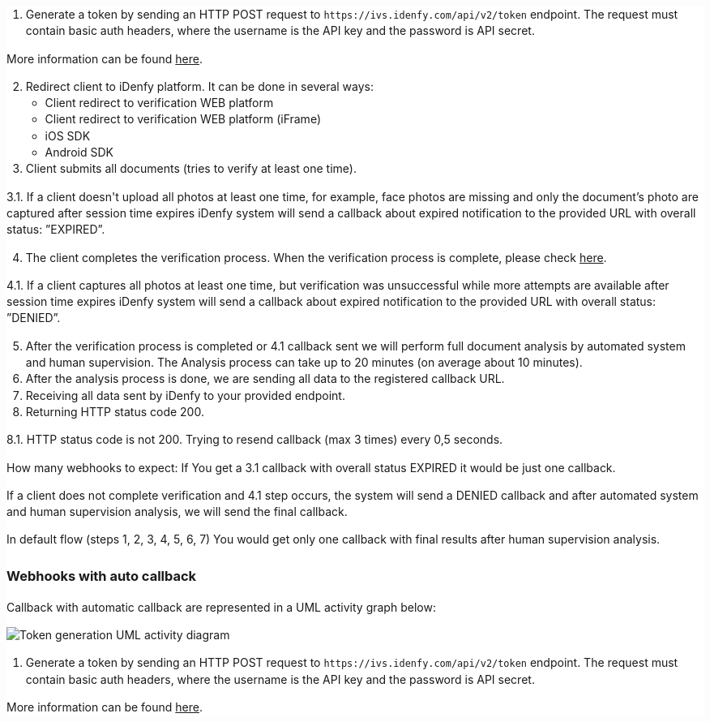 1. Generate a token by sending an HTTP POST request to `https://ivs.idenfy.com/api/v2/token` endpoint. The request must contain basic auth headers, where the username is the API key and the password is API secret. 
  
  More information can be found [here](/pages/faud-prevention-services/GeneratingIdentificationToken).
  
2. Redirect client to iDenfy platform. It can be done in several ways:
    - Client redirect to verification WEB platform
    - Client redirect to verification WEB platform (iFrame)
    - iOS SDK
    - Android SDK
3. Client submits all documents (tries to verify at least one time).  
  
  3.1. If a client doesn't upload all photos at least one time, for example, face photos are missing and only the document’s photo are captured after session time expires iDenfy system will send a callback about expired notification to the provided URL with overall status: ”EXPIRED”.

4. The client completes the verification process. 
When the verification process is complete, please check [here](/pages/faud-prevention-services/FAQ#when-verification-process-is-complete).

  4.1. If a client captures all photos at least one time, but verification was unsuccessful while more attempts are available after session time expires iDenfy system will send a callback about expired notification to the provided URL with overall status: ”DENIED”.

5. After the verification process is completed or 4.1 callback sent we will perform full document analysis by automated system and human supervision. The Analysis process can take up to 20 minutes (on average about 10 minutes).
6. After the analysis process is done, we are sending all data to the registered callback URL.
7. Receiving all data sent by iDenfy to your provided endpoint.
8. Returning HTTP status code 200.
  
  8.1. HTTP status code is not 200. Trying to resend callback (max 3 times) every 0,5 seconds.

How many webhooks to expect:
If You get a 3.1 callback with overall status EXPIRED it would be just one callback.

If a client does not complete verification and 4.1 step occurs, the system will send a DENIED callback and after automated system and human supervision analysis, we will send the final callback.

In default flow (steps 1, 2, 3, 4, 5, 6, 7) You would get only one callback with final results after human supervision analysis.


### Webhooks with auto callback

Callback with automatic callback are represented in a UML activity graph below:

<img alt="Token generation UML activity diagram" width="600" src='https://documentation.markid.eu/resources/Default_Callback_with_auto.png' />


1. Generate a token by sending an HTTP POST request to `https://ivs.idenfy.com/api/v2/token` endpoint. The request must contain basic auth headers, where the username is the API key and the password is API secret. 

  More information can be found [here](/pages/faud-prevention-services/GeneratingIdentificationToken).
